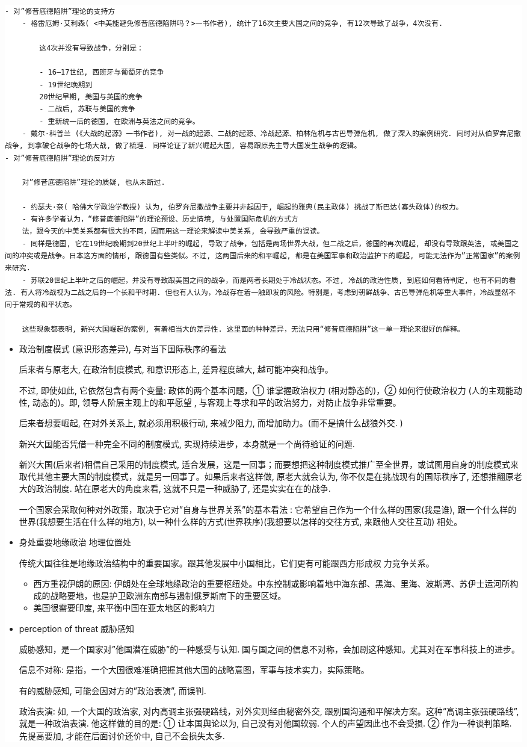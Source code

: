     
    - 对”修昔底德陷阱”理论的支持方
        - 格雷厄姆·艾利森( <中美能避免修昔底德陷阱吗？>一书作者), 统计了16次主要大国之间的竞争, 有12次导致了战争，4次没有.
            
            这4次并没有导致战争，分别是：
            
            - 16—17世纪, 西班牙与葡萄牙的竞争
            - 19世纪晚期到
            20世纪早期, 美国与英国的竞争
            - 二战后, 苏联与美国的竞争
            - 重新统一后的德国, 在欧洲与英法之间的竞争。
        - 戴尔·科普兰 (《大战的起源》一书作者), 对一战的起源、二战的起源、冷战起源、柏林危机与古巴导弹危机, 做了深入的案例研究. 同时对从伯罗奔尼撒战争, 到拿破仑战争的七场大战, 做了梳理. 同样论证了新兴崛起大国, 容易跟原先主导大国发生战争的逻辑。
    - 对”修昔底德陷阱”理论的反对方
        
        对”修昔底德陷阱”理论的质疑, 也从未断过. 
        
        - 约瑟夫·奈( 哈佛大学政治学教授) 认为, 伯罗奔尼撒战争主要并非起因于, 崛起的雅典(民主政体) 挑战了斯巴达(寡头政体)的权力。
        - 有许多学者认为，“修昔底德陷阱”的理论预设、历史情境, 与处置国际危机的方式方
        法，跟今天的中美关系都有很大的不同，因而用这一理论来解读中美关系, 会导致严重的误读。
        - 同样是德国, 它在19世纪晚期到20世纪上半叶的崛起, 导致了战争，包括是两场世界大战，但二战之后，德国的再次崛起, 却没有导致跟英法, 或美国之间的冲突或是战争。日本这方面的情形, 跟德国有些类似。不过, 这两国后来的和平崛起, 都是在美国军事和政治监护下的崛起, 可能无法作为”正常国家”的案例来研究.
        - 苏联20世纪上半叶之后的崛起，并没有导致跟美国之间的战争，而是两者长期处于冷战状态。不过, 冷战的政治性质, 到底如何看待判定, 也有不同的看法. 有人将冷战视为二战之后的一个长和平时期. 但也有人认为，冷战存在着一触即发的风险。特别是，考虑到朝鲜战争、古巴导弹危机等重大事件，冷战显然不同于常规的和平状态。
        
        这些现象都表明, 新兴大国崛起的案例, 有着相当大的差异性. 这里面的种种差异，无法只用“修昔底德陷阱”这一单一理论来很好的解释。
        
- 政治制度模式 (意识形态差异), 与对当下国际秩序的看法
    
    后来者与原老大, 在政治制度模式, 和意识形态上, 差异程度越大, 越可能冲突和战争。
    
    不过, 即使如此, 它依然包含有两个变量:  政体的两个基本问题，① 谁掌握政治权力 (相对静态的)，② 如何行使政治权力 (人的主观能动性, 动态的)。即, 领导人阶层主观上的和平愿望
    , 与客观上寻求和平的政治努力，对防止战争非常重要。
    
    后来者想要崛起, 在对外关系上, 就必须用积极行动, 来减少阻力, 而增加助力。(而不是搞什么战狼外交. )
    
    新兴大国能否凭借一种完全不同的制度模式, 实现持续进步，本身就是一个尚待验证的问题. 
    
    新兴大国(后来者)相信自己采用的制度模式, 适合发展，这是一回事；而要想把这种制度模式推广至全世界，或试图用自身的制度模式来取代其他主要大国的制度模式，就是另一回事了。如果后来者这样做, 原老大就会认为, 你不仅是在挑战现有的国际秩序了, 还想推翻原老大的政治制度. 站在原老大的角度来看, 这就不只是一种威胁了, 还是实实在在的战争.
    
    一个国家会采取何种对外政策，取决于它对”自身与世界关系”的基本看法 : 它希望自己作为一个什么样的国家(我是谁), 跟一个什么样的世界(我想要生活在什么样的地方),  以一种什么样的方式(世界秩序)(我想要以怎样的交往方式, 来跟他人交往互动) 相处。
    
- 身处重要地缘政治 地理位置处
    
    传统大国往往是地缘政治结构中的重要国家。跟其他发展中小国相比，它们更有可能跟西方形成权
    力竞争关系。
    
    - 西方重视伊朗的原因: 伊朗处在全球地缘政治的重要枢纽处。中东控制或影响着地中海东部、黑海、里海、波斯湾、苏伊士运河所构成的战略要地，也是护卫欧洲东南部与遏制俄罗斯南下的重要区域。
    - 美国很需要印度, 来平衡中国在亚太地区的影响力
    
- perception of threat 威胁感知
    
    威胁感知，是一个国家对”他国潜在威胁”的一种感受与认知. 国与国之间的信息不对称，会加剧这种感知。尤其对在军事科技上的进步。
    
    信息不对称: 是指，一个大国很难准确把握其他大国的战略意图，军事与技术实力，实际策略。
    
    有的威胁感知, 可能会因对方的”政治表演”, 而误判.
    
    政治表演: 如, 一个大国的政治家, 对内高调主张强硬路线，对外实则经由秘密外交, 跟别国沟通和平解决方案。这种“高调主张强硬路线”, 就是一种政治表演. 他这样做的目的是: ① 让本国舆论以为, 自己没有对他国软弱. 个人的声望因此也不会受损.  ② 作为一种谈判策略. 先提高要加, 才能在后面讨价还价中, 自己不会损失太多.
    